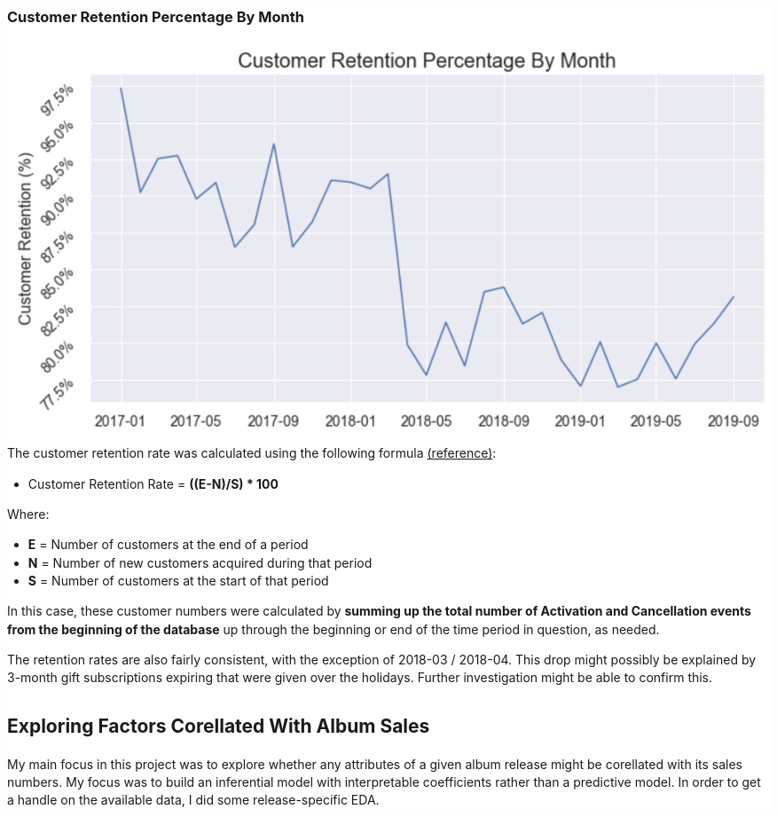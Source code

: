 <a name="#retention"></a>

### Customer Retention Percentage By Month
![](images/capstone_2/retention.png)
The customer retention rate was calculated using the following formula [(reference)](https://www.evergage.com/blog/how-calculate-customer-retention/):
* Customer Retention Rate = **((E-N)/S) * 100**

Where:
* **E** = Number of customers at the end of a period
* **N** = Number of new customers acquired during that period
* **S** = Number of customers at the start of that period

In this case, these customer numbers were calculated by **summing up the total number of Activation and Cancellation events from the beginning of the database** up through the beginning or end of the time period in question, as needed.

The retention rates are also fairly consistent, with the exception of 2018-03 / 2018-04. This drop might possibly be explained by 3-month gift subscriptions expiring that were given over the holidays. Further investigation might be able to confirm this.

<a name="#album_sales"></a>

## Exploring Factors Corellated With Album Sales
My main focus in this project was to explore whether any attributes of a given album release might be corellated with its sales numbers. My focus was to build an inferential model with interpretable coefficients rather than a predictive model. In order to get a handle on the available data, I did some release-specific EDA.
